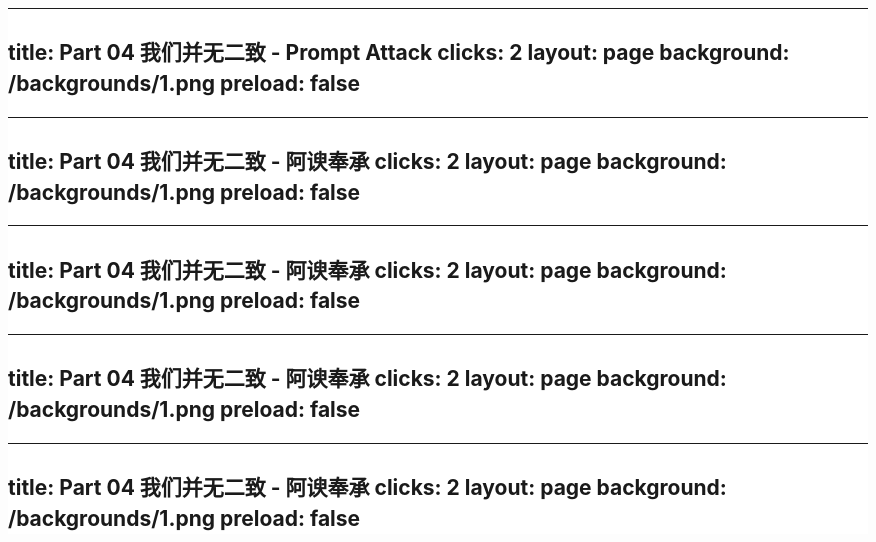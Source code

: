 <Content-4-2 />



---
title: Part 04 我们并无二致 - Prompt Attack
clicks: 2
layout: page
background: /backgrounds/1.png
preload: false
---

<Content-4-3 />



---
title: Part 04 我们并无二致 - 阿谀奉承
clicks: 2
layout: page
background: /backgrounds/1.png
preload: false
---

<Content-4-4 />



---
title: Part 04 我们并无二致 - 阿谀奉承
clicks: 2
layout: page
background: /backgrounds/1.png
preload: false
---

<Content-4-5 />



---
title: Part 04 我们并无二致 - 阿谀奉承
clicks: 2
layout: page
background: /backgrounds/1.png
preload: false
---

<Content-4-6 />



---
title: Part 04 我们并无二致 - 阿谀奉承
clicks: 2
layout: page
background: /backgrounds/1.png
preload: false
---
